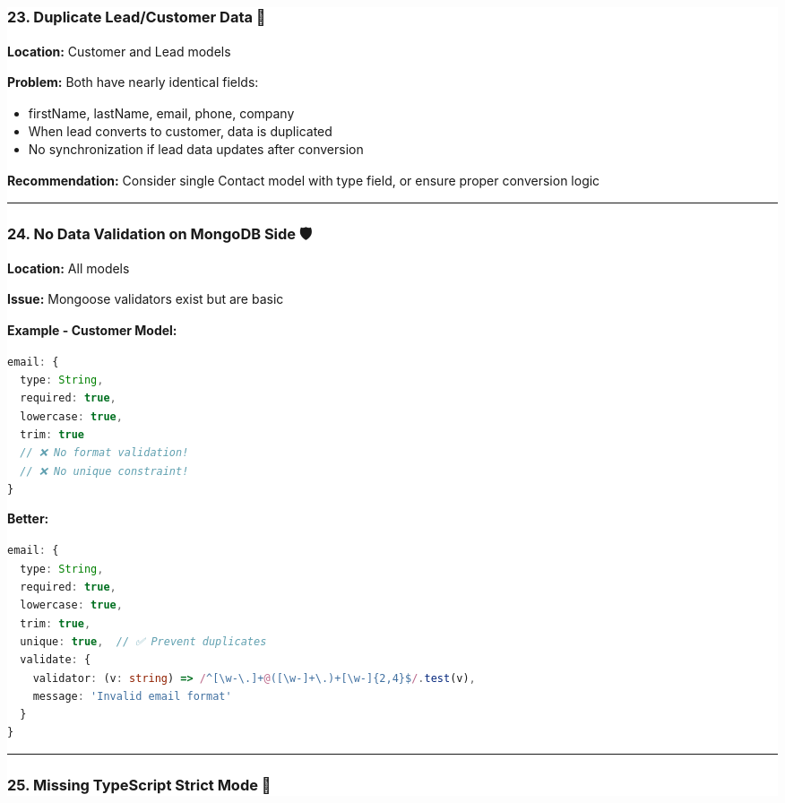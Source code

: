 
### 23. **Duplicate Lead/Customer Data** 👯

**Location:** Customer and Lead models

**Problem:**
Both have nearly identical fields:

- firstName, lastName, email, phone, company
- When lead converts to customer, data is duplicated
- No synchronization if lead data updates after conversion

**Recommendation:**
Consider single Contact model with type field, or ensure proper conversion logic

---

### 24. **No Data Validation on MongoDB Side** 🛡️

**Location:** All models

**Issue:**
Mongoose validators exist but are basic

**Example - Customer Model:**

```typescript
email: {
  type: String,
  required: true,
  lowercase: true,
  trim: true
  // ❌ No format validation!
  // ❌ No unique constraint!
}
```

**Better:**

```typescript
email: {
  type: String,
  required: true,
  lowercase: true,
  trim: true,
  unique: true,  // ✅ Prevent duplicates
  validate: {
    validator: (v: string) => /^[\w-\.]+@([\w-]+\.)+[\w-]{2,4}$/.test(v),
    message: 'Invalid email format'
  }
}
```

---

### 25. **Missing TypeScript Strict Mode** 📝
